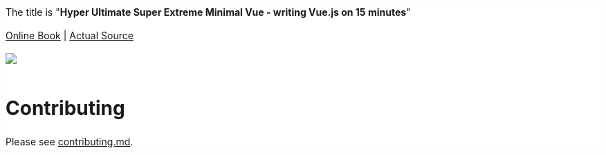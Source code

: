 The title is "**Hyper Ultimate Super Extreme Minimal Vue - writing Vue.js on 15 minutes**"

[Online Book](https://ubugeeei.github.io/chibivue/en/bonus/hyper-ultimate-super-extreme-minimal-vue) | [Actual Source](https://github.com/Ubugeeei/chibivue/blob/main/book/impls/bonus/hyper-ultimate-super-extreme-minimal-vue/packages/index.ts)

<img src="./book/images/hyper-ultimate-super-extreme-minimal-vue.png">

# Contributing

Please see [contributing.md](https://github.com/Ubugeeei/chibivue/blob/main/.github/contributing.md).
